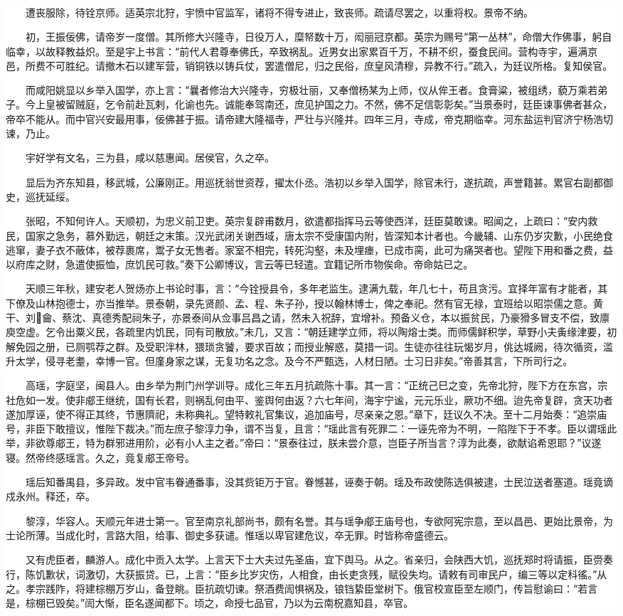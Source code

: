 　　遭丧服除，待铨京师。适英宗北狩，宇愤中官监军，诸将不得专进止，致丧师。疏请尽罢之，以重将权。景帝不纳。

　　初，王振佞佛，请帝岁一度僧。其所修大兴隆寺，日役万人，糜帑数十万，闳丽冠京都。英宗为赐号“第一丛林”，命僧大作佛事，躬自临幸，以故释教益炽。至是宇上书言：“前代人君尊奉佛氏，卒致祸乱。近男女出家累百千万，不耕不织，蚕食民间。营构寺宇，遍满京邑，所费不可胜纪。请撤木石以建军营，销铜铁以铸兵仗，罢遣僧尼，归之民俗，庶皇风清穆，异教不行。”疏入，为廷议所格。复知侯官。

　　而咸阳姚显以乡举入国学，亦上言：“曩者修治大兴隆寺，穷极壮丽，又奉僧杨某为上师，仪从侔王者。食膏粱，被组绣，藐万乘若弟子。今上皇被留贼庭，乞令前赴瓦剌，化谕也先。诚能奉驾南还，庶见护国之力。不然，佛不足信彰彰矣。”当景泰时，廷臣谏事佛者甚众，帝卒不能从。而中官兴安最用事，佞佛甚于振。请帝建大隆福寺，严壮与兴隆并。四年三月，寺成，帝克期临幸。河东盐运判官济宁杨浩切谏，乃止。

　　宇好学有文名，三为县，咸以慈惠闻。居侯官，久之卒。

　　显后为齐东知县，移武城，公廉刚正。用巡抚翁世资荐，擢太仆丞。浩初以乡举入国学，除官未行，遂抗疏，声誉籍甚。累官右副都御史，巡抚延绥。

　　张昭，不知何许人。天顺初，为忠义前卫吏。英宗复辟甫数月，欲遣都指挥马云等使西洋，廷臣莫敢谏。昭闻之，上疏曰：“安内救民，国家之急务，慕外勤远，朝廷之末策。汉光武闭关谢西域，唐太宗不受康国内附，皆深知本计者也。今畿辅、山东仍岁灾歉，小民绝食逃窜，妻子衣不蔽体，被荐裹席，鬻子女无售者。家室不相完，转死沟壑，未及埋瘗，已成市脔，此可为痛哭者也。望陛下用和番之费，益以府库之财，急遣使振恤，庶饥民可救。”奏下公卿博议，言云等已轻遣。宜籍记所市物俟命。帝命姑已之。

　　天顺三年秋，建安老人贺炀亦上书论时事，言：“今铨授县令，多年老监生。逮满九载，年几七十，苟且贪污。宜择年富有才能者，其下僚及山林抱德士，亦当推举。景泰朝，录先贤颜、孟、程、朱子孙，授以翰林博士，俾之奉祀。然有官无禄，宜班给以昭崇儒之意。黄干、刘龠、蔡沈、真德秀配祠朱子，亦景泰间从佥事吕昌之请，然未入祝辞，宜增补。预备义仓，本以振贫民，乃豪猾多冒支不偿，致廪庾空虚。乞令出粟义民，各疏里内饥民，同有司散放。”未几，又言：“朝廷建学立师，将以陶熔士类。而师儒鲜积学，草野小夫夤缘津要，初解免园之册，已厕鹗荐之群。及受职泮林，猥琐贪饕，要求百故；而授业解惑，莫措一词。生徒亦往往玩愒岁月，佻达城阙，待次循资，滥升太学，侵寻老耋，幸博一官。但廑身家之谋，无复功名之念。及今不严甄选，人材日陋。士习日非矣。”帝善其言，下所司行之。

　　高瑶，字庭坚，闽县人。由乡举为荆门州学训导。成化三年五月抗疏陈十事。其一言：“正统己巳之变，先帝北狩，陛下方在东宫，宗社危如一发。使非郕王继统，国有长君，则祸乱何由平、鉴舆何由返？六七年间，海宇宁谧，元元乐业，厥功不细。迨先帝复辟，贪天功者遂加厚诬，使不得正其终，节惠隮祀，未称典礼。望特敕礼官集议，追加庙号，尽亲亲之恩。”章下，廷议久不决。至十二月始奏：“追崇庙号，非臣下敢擅议，惟陛下裁决。”而左庶子黎淳力争，谓不当复，且言：“瑶此言有死罪二：一诬先帝为不明，一陷陛下于不孝。臣以谓瑶此举，非欲尊郕王，特为群邪进用阶，必有小人主之者。”帝曰：“景泰往过，朕未尝介意，岂臣子所当言？淳为此奏，欲献谄希恩耶？”议遂寝。然帝终感瑶言。久之，竟复郕王帝号。

　　瑶后知番禺县，多异政。发中官韦眷通番事，没其赀钜万于官。眷憾甚，诬奏于朝。瑶及布政使陈选俱被逮，士民泣送者塞道。瑶竟谪戍永州。释还，卒。

　　黎淳，华容人。天顺元年进士第一。官至南京礼部尚书，颇有名誉。其与瑶争郕王庙号也，专欲阿宪宗意，至以昌邑、更始比景帝，为士论所薄。当成化时，言路大阻，给事、御史多获谴。惟瑶以卑官建危议，卒无罪。时皆称帝盛德云。

　　又有虎臣者，麟游人。成化中贡入太学。上言天下士大夫过先圣庙，宜下舆马。从之。省亲归，会陕西大饥，巡抚郑时将请振，臣赍奏行，陈饥歉状，词激切，大获振贷。已，上言：“臣乡比岁灾伤，人相食，由长吏贪残，赋役失均。请敕有司审民户，编三等以定科徭。”从之。孝宗践阼，将建棕棚万岁山，备登眺。臣抗疏切谏。祭酒费訚惧祸及，锒铛絷臣堂树下。俄官校宣臣至左顺门，传旨慰谕曰：“若言是，棕棚已毁矣。”訚大惭，臣名遂闻都下。顷之，命授七品官，乃以为云南柷嘉知县，卒官。

